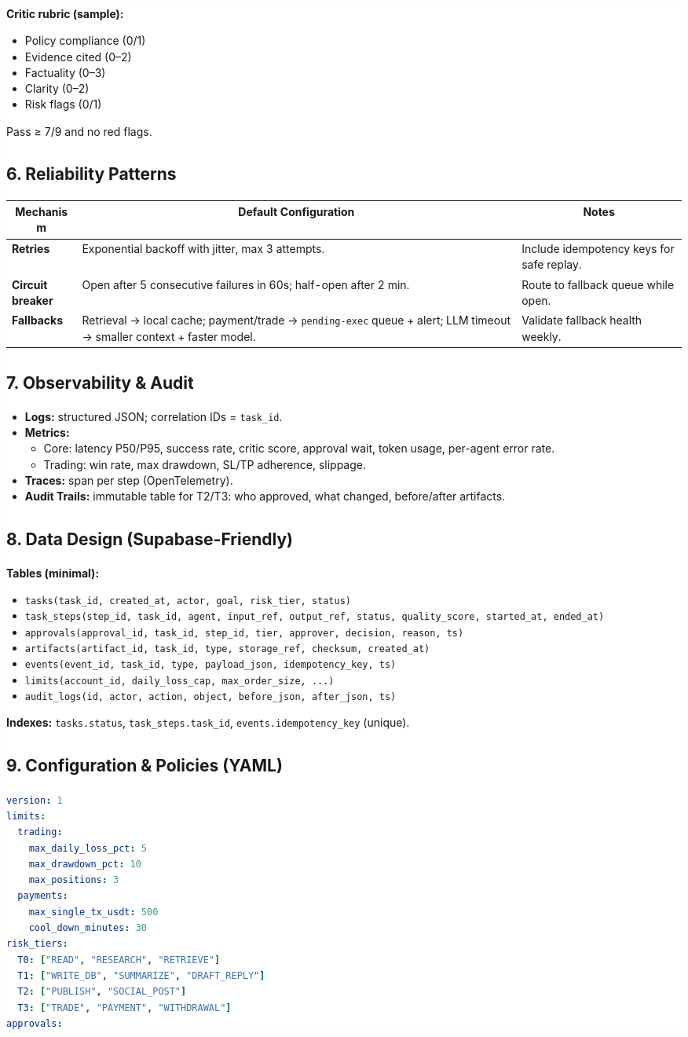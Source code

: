 **Critic rubric (sample):**

- Policy compliance (0/1)
- Evidence cited (0–2)
- Factuality (0–3)
- Clarity (0–2)
- Risk flags (0/1)

Pass ≥ 7/9 and no red flags.

## 6. Reliability Patterns

| Mechanism           | Default Configuration                                                                                                | Notes                                     |
| ------------------- | -------------------------------------------------------------------------------------------------------------------- | ----------------------------------------- |
| **Retries**         | Exponential backoff with jitter, max 3 attempts.                                                                     | Include idempotency keys for safe replay. |
| **Circuit breaker** | Open after 5 consecutive failures in 60s; half-open after 2 min.                                                     | Route to fallback queue while open.       |
| **Fallbacks**       | Retrieval → local cache; payment/trade → `pending-exec` queue + alert; LLM timeout → smaller context + faster model. | Validate fallback health weekly.          |

## 7. Observability & Audit

- **Logs:** structured JSON; correlation IDs = `task_id`.
- **Metrics:**
  - Core: latency P50/P95, success rate, critic score, approval wait, token
    usage, per-agent error rate.
  - Trading: win rate, max drawdown, SL/TP adherence, slippage.
- **Traces:** span per step (OpenTelemetry).
- **Audit Trails:** immutable table for T2/T3: who approved, what changed,
  before/after artifacts.

## 8. Data Design (Supabase-Friendly)

**Tables (minimal):**

- `tasks(task_id, created_at, actor, goal, risk_tier, status)`
- `task_steps(step_id, task_id, agent, input_ref, output_ref, status, quality_score, started_at, ended_at)`
- `approvals(approval_id, task_id, step_id, tier, approver, decision, reason, ts)`
- `artifacts(artifact_id, task_id, type, storage_ref, checksum, created_at)`
- `events(event_id, task_id, type, payload_json, idempotency_key, ts)`
- `limits(account_id, daily_loss_cap, max_order_size, ...)`
- `audit_logs(id, actor, action, object, before_json, after_json, ts)`

**Indexes:** `tasks.status`, `task_steps.task_id`, `events.idempotency_key`
(unique).

## 9. Configuration & Policies (YAML)

```yaml
version: 1
limits:
  trading:
    max_daily_loss_pct: 5
    max_drawdown_pct: 10
    max_positions: 3
  payments:
    max_single_tx_usdt: 500
    cool_down_minutes: 30
risk_tiers:
  T0: ["READ", "RESEARCH", "RETRIEVE"]
  T1: ["WRITE_DB", "SUMMARIZE", "DRAFT_REPLY"]
  T2: ["PUBLISH", "SOCIAL_POST"]
  T3: ["TRADE", "PAYMENT", "WITHDRAWAL"]
approvals:
```